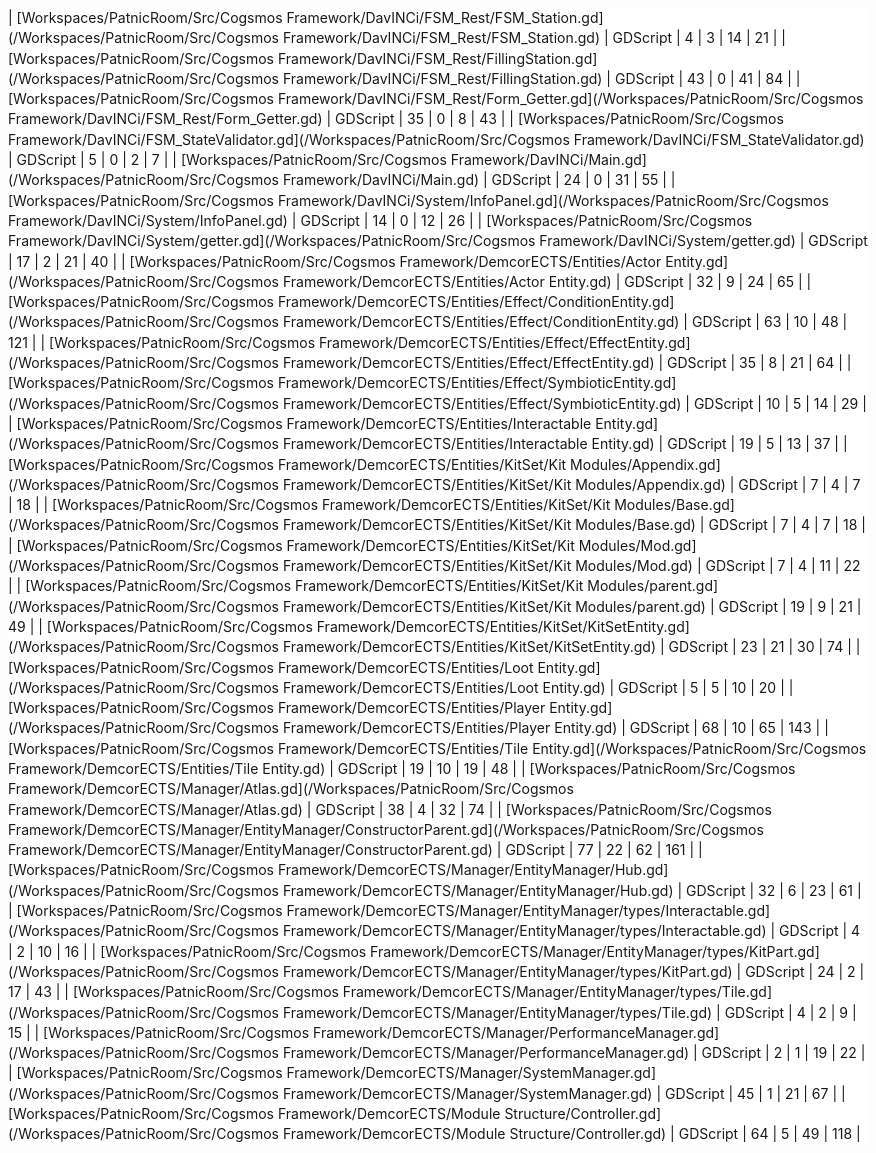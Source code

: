 | [Workspaces/PatnicRoom/Src/Cogsmos Framework/DavINCi/FSM_Rest/FSM_Station.gd](/Workspaces/PatnicRoom/Src/Cogsmos Framework/DavINCi/FSM_Rest/FSM_Station.gd) | GDScript | 4 | 3 | 14 | 21 |
| [Workspaces/PatnicRoom/Src/Cogsmos Framework/DavINCi/FSM_Rest/FillingStation.gd](/Workspaces/PatnicRoom/Src/Cogsmos Framework/DavINCi/FSM_Rest/FillingStation.gd) | GDScript | 43 | 0 | 41 | 84 |
| [Workspaces/PatnicRoom/Src/Cogsmos Framework/DavINCi/FSM_Rest/Form_Getter.gd](/Workspaces/PatnicRoom/Src/Cogsmos Framework/DavINCi/FSM_Rest/Form_Getter.gd) | GDScript | 35 | 0 | 8 | 43 |
| [Workspaces/PatnicRoom/Src/Cogsmos Framework/DavINCi/FSM_StateValidator.gd](/Workspaces/PatnicRoom/Src/Cogsmos Framework/DavINCi/FSM_StateValidator.gd) | GDScript | 5 | 0 | 2 | 7 |
| [Workspaces/PatnicRoom/Src/Cogsmos Framework/DavINCi/Main.gd](/Workspaces/PatnicRoom/Src/Cogsmos Framework/DavINCi/Main.gd) | GDScript | 24 | 0 | 31 | 55 |
| [Workspaces/PatnicRoom/Src/Cogsmos Framework/DavINCi/System/InfoPanel.gd](/Workspaces/PatnicRoom/Src/Cogsmos Framework/DavINCi/System/InfoPanel.gd) | GDScript | 14 | 0 | 12 | 26 |
| [Workspaces/PatnicRoom/Src/Cogsmos Framework/DavINCi/System/getter.gd](/Workspaces/PatnicRoom/Src/Cogsmos Framework/DavINCi/System/getter.gd) | GDScript | 17 | 2 | 21 | 40 |
| [Workspaces/PatnicRoom/Src/Cogsmos Framework/DemcorECTS/Entities/Actor Entity.gd](/Workspaces/PatnicRoom/Src/Cogsmos Framework/DemcorECTS/Entities/Actor Entity.gd) | GDScript | 32 | 9 | 24 | 65 |
| [Workspaces/PatnicRoom/Src/Cogsmos Framework/DemcorECTS/Entities/Effect/ConditionEntity.gd](/Workspaces/PatnicRoom/Src/Cogsmos Framework/DemcorECTS/Entities/Effect/ConditionEntity.gd) | GDScript | 63 | 10 | 48 | 121 |
| [Workspaces/PatnicRoom/Src/Cogsmos Framework/DemcorECTS/Entities/Effect/EffectEntity.gd](/Workspaces/PatnicRoom/Src/Cogsmos Framework/DemcorECTS/Entities/Effect/EffectEntity.gd) | GDScript | 35 | 8 | 21 | 64 |
| [Workspaces/PatnicRoom/Src/Cogsmos Framework/DemcorECTS/Entities/Effect/SymbioticEntity.gd](/Workspaces/PatnicRoom/Src/Cogsmos Framework/DemcorECTS/Entities/Effect/SymbioticEntity.gd) | GDScript | 10 | 5 | 14 | 29 |
| [Workspaces/PatnicRoom/Src/Cogsmos Framework/DemcorECTS/Entities/Interactable Entity.gd](/Workspaces/PatnicRoom/Src/Cogsmos Framework/DemcorECTS/Entities/Interactable Entity.gd) | GDScript | 19 | 5 | 13 | 37 |
| [Workspaces/PatnicRoom/Src/Cogsmos Framework/DemcorECTS/Entities/KitSet/Kit Modules/Appendix.gd](/Workspaces/PatnicRoom/Src/Cogsmos Framework/DemcorECTS/Entities/KitSet/Kit Modules/Appendix.gd) | GDScript | 7 | 4 | 7 | 18 |
| [Workspaces/PatnicRoom/Src/Cogsmos Framework/DemcorECTS/Entities/KitSet/Kit Modules/Base.gd](/Workspaces/PatnicRoom/Src/Cogsmos Framework/DemcorECTS/Entities/KitSet/Kit Modules/Base.gd) | GDScript | 7 | 4 | 7 | 18 |
| [Workspaces/PatnicRoom/Src/Cogsmos Framework/DemcorECTS/Entities/KitSet/Kit Modules/Mod.gd](/Workspaces/PatnicRoom/Src/Cogsmos Framework/DemcorECTS/Entities/KitSet/Kit Modules/Mod.gd) | GDScript | 7 | 4 | 11 | 22 |
| [Workspaces/PatnicRoom/Src/Cogsmos Framework/DemcorECTS/Entities/KitSet/Kit Modules/parent.gd](/Workspaces/PatnicRoom/Src/Cogsmos Framework/DemcorECTS/Entities/KitSet/Kit Modules/parent.gd) | GDScript | 19 | 9 | 21 | 49 |
| [Workspaces/PatnicRoom/Src/Cogsmos Framework/DemcorECTS/Entities/KitSet/KitSetEntity.gd](/Workspaces/PatnicRoom/Src/Cogsmos Framework/DemcorECTS/Entities/KitSet/KitSetEntity.gd) | GDScript | 23 | 21 | 30 | 74 |
| [Workspaces/PatnicRoom/Src/Cogsmos Framework/DemcorECTS/Entities/Loot Entity.gd](/Workspaces/PatnicRoom/Src/Cogsmos Framework/DemcorECTS/Entities/Loot Entity.gd) | GDScript | 5 | 5 | 10 | 20 |
| [Workspaces/PatnicRoom/Src/Cogsmos Framework/DemcorECTS/Entities/Player Entity.gd](/Workspaces/PatnicRoom/Src/Cogsmos Framework/DemcorECTS/Entities/Player Entity.gd) | GDScript | 68 | 10 | 65 | 143 |
| [Workspaces/PatnicRoom/Src/Cogsmos Framework/DemcorECTS/Entities/Tile Entity.gd](/Workspaces/PatnicRoom/Src/Cogsmos Framework/DemcorECTS/Entities/Tile Entity.gd) | GDScript | 19 | 10 | 19 | 48 |
| [Workspaces/PatnicRoom/Src/Cogsmos Framework/DemcorECTS/Manager/Atlas.gd](/Workspaces/PatnicRoom/Src/Cogsmos Framework/DemcorECTS/Manager/Atlas.gd) | GDScript | 38 | 4 | 32 | 74 |
| [Workspaces/PatnicRoom/Src/Cogsmos Framework/DemcorECTS/Manager/EntityManager/ConstructorParent.gd](/Workspaces/PatnicRoom/Src/Cogsmos Framework/DemcorECTS/Manager/EntityManager/ConstructorParent.gd) | GDScript | 77 | 22 | 62 | 161 |
| [Workspaces/PatnicRoom/Src/Cogsmos Framework/DemcorECTS/Manager/EntityManager/Hub.gd](/Workspaces/PatnicRoom/Src/Cogsmos Framework/DemcorECTS/Manager/EntityManager/Hub.gd) | GDScript | 32 | 6 | 23 | 61 |
| [Workspaces/PatnicRoom/Src/Cogsmos Framework/DemcorECTS/Manager/EntityManager/types/Interactable.gd](/Workspaces/PatnicRoom/Src/Cogsmos Framework/DemcorECTS/Manager/EntityManager/types/Interactable.gd) | GDScript | 4 | 2 | 10 | 16 |
| [Workspaces/PatnicRoom/Src/Cogsmos Framework/DemcorECTS/Manager/EntityManager/types/KitPart.gd](/Workspaces/PatnicRoom/Src/Cogsmos Framework/DemcorECTS/Manager/EntityManager/types/KitPart.gd) | GDScript | 24 | 2 | 17 | 43 |
| [Workspaces/PatnicRoom/Src/Cogsmos Framework/DemcorECTS/Manager/EntityManager/types/Tile.gd](/Workspaces/PatnicRoom/Src/Cogsmos Framework/DemcorECTS/Manager/EntityManager/types/Tile.gd) | GDScript | 4 | 2 | 9 | 15 |
| [Workspaces/PatnicRoom/Src/Cogsmos Framework/DemcorECTS/Manager/PerformanceManager.gd](/Workspaces/PatnicRoom/Src/Cogsmos Framework/DemcorECTS/Manager/PerformanceManager.gd) | GDScript | 2 | 1 | 19 | 22 |
| [Workspaces/PatnicRoom/Src/Cogsmos Framework/DemcorECTS/Manager/SystemManager.gd](/Workspaces/PatnicRoom/Src/Cogsmos Framework/DemcorECTS/Manager/SystemManager.gd) | GDScript | 45 | 1 | 21 | 67 |
| [Workspaces/PatnicRoom/Src/Cogsmos Framework/DemcorECTS/Module Structure/Controller.gd](/Workspaces/PatnicRoom/Src/Cogsmos Framework/DemcorECTS/Module Structure/Controller.gd) | GDScript | 64 | 5 | 49 | 118 |